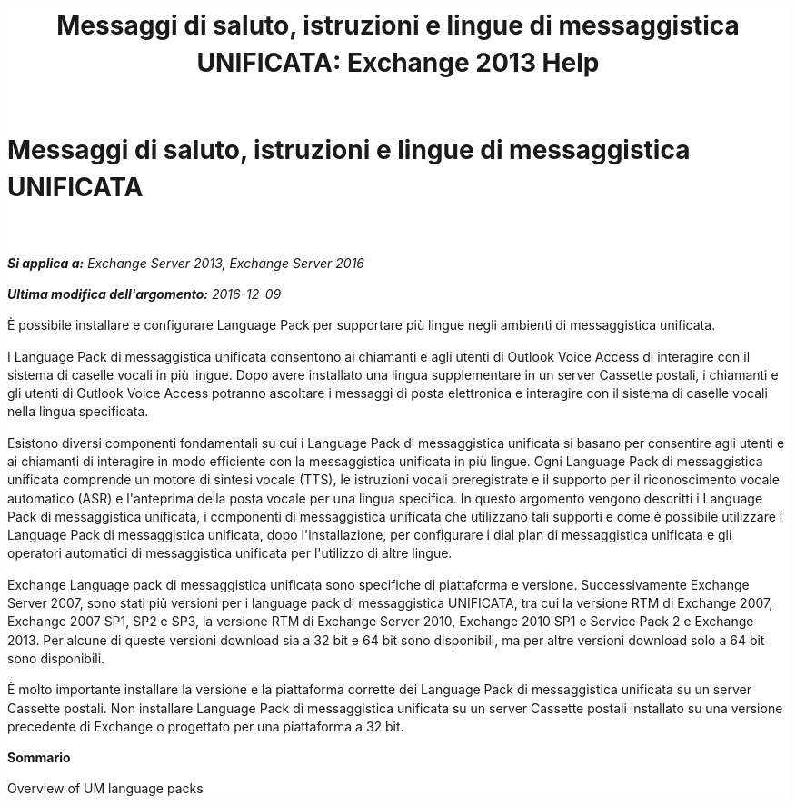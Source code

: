 ﻿---
title: 'Messaggi di saluto, istruzioni e lingue di messaggistica UNIFICATA: Exchange 2013 Help'
TOCTitle: Messaggi di saluto, istruzioni e lingue di messaggistica UNIFICATA
ms:assetid: d48df962-9669-420b-838f-44bfe1012e2f
ms:mtpsurl: https://technet.microsoft.com/it-it/library/Bb124728(v=EXCHG.150)
ms:contentKeyID: 50481759
ms.date: 05/22/2018
mtps_version: v=EXCHG.150
ms.translationtype: MT
---

# Messaggi di saluto, istruzioni e lingue di messaggistica UNIFICATA

 

_**Si applica a:** Exchange Server 2013, Exchange Server 2016_

_**Ultima modifica dell'argomento:** 2016-12-09_

È possibile installare e configurare Language Pack per supportare più lingue negli ambienti di messaggistica unificata.

I Language Pack di messaggistica unificata consentono ai chiamanti e agli utenti di Outlook Voice Access di interagire con il sistema di caselle vocali in più lingue. Dopo avere installato una lingua supplementare in un server Cassette postali, i chiamanti e gli utenti di Outlook Voice Access potranno ascoltare i messaggi di posta elettronica e interagire con il sistema di caselle vocali nella lingua specificata.

Esistono diversi componenti fondamentali su cui i Language Pack di messaggistica unificata si basano per consentire agli utenti e ai chiamanti di interagire in modo efficiente con la messaggistica unificata in più lingue. Ogni Language Pack di messaggistica unificata comprende un motore di sintesi vocale (TTS), le istruzioni vocali preregistrate e il supporto per il riconoscimento vocale automatico (ASR) e l'anteprima della posta vocale per una lingua specifica. In questo argomento vengono descritti i Language Pack di messaggistica unificata, i componenti di messaggistica unificata che utilizzano tali supporti e come è possibile utilizzare i Language Pack di messaggistica unificata, dopo l'installazione, per configurare i dial plan di messaggistica unificata e gli operatori automatici di messaggistica unificata per l'utilizzo di altre lingue.

Exchange Language pack di messaggistica unificata sono specifiche di piattaforma e versione. Successivamente Exchange Server 2007, sono stati più versioni per i language pack di messaggistica UNIFICATA, tra cui la versione RTM di Exchange 2007, Exchange 2007 SP1, SP2 e SP3, la versione RTM di Exchange Server 2010, Exchange 2010 SP1 e Service Pack 2 e Exchange 2013. Per alcune di queste versioni download sia a 32 bit e 64 bit sono disponibili, ma per altre versioni download solo a 64 bit sono disponibili.

È molto importante installare la versione e la piattaforma corrette dei Language Pack di messaggistica unificata su un server Cassette postali. Non installare Language Pack di messaggistica unificata su un server Cassette postali installato su una versione precedente di Exchange o progettato per una piattaforma a 32 bit.

**Sommario**

Overview of UM language packs
